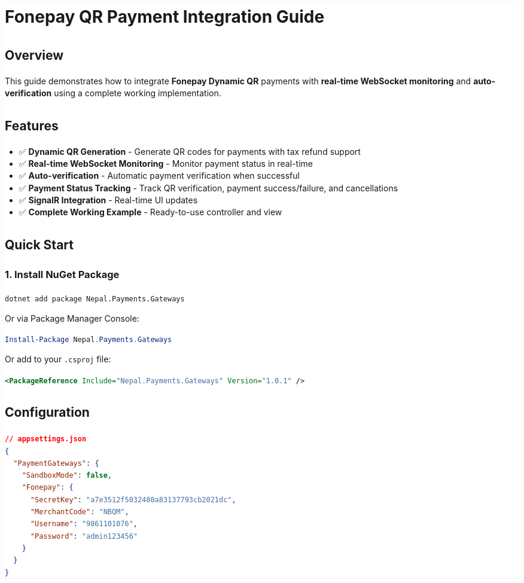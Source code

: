 # Fonepay QR Payment Integration Guide

## Overview

This guide demonstrates how to integrate **Fonepay Dynamic QR** payments with **real-time WebSocket monitoring** and **auto-verification** using a complete working implementation.

## Features

- ✅ **Dynamic QR Generation** - Generate QR codes for payments with tax refund support
- ✅ **Real-time WebSocket Monitoring** - Monitor payment status in real-time
- ✅ **Auto-verification** - Automatic payment verification when successful
- ✅ **Payment Status Tracking** - Track QR verification, payment success/failure, and cancellations
- ✅ **SignalR Integration** - Real-time UI updates
- ✅ **Complete Working Example** - Ready-to-use controller and view

## Quick Start

### 1. Install NuGet Package

```bash
dotnet add package Nepal.Payments.Gateways
```

Or via Package Manager Console:
```powershell
Install-Package Nepal.Payments.Gateways
```

Or add to your `.csproj` file:
```xml
<PackageReference Include="Nepal.Payments.Gateways" Version="1.0.1" />
```

## Configuration

```json
// appsettings.json
{
  "PaymentGateways": {
    "SandboxMode": false,
    "Fonepay": {
      "SecretKey": "a7e3512f5032480a83137793cb2021dc",
      "MerchantCode": "NBQM",
      "Username": "9861101076",
      "Password": "admin123456"
    }
  }
}
```
